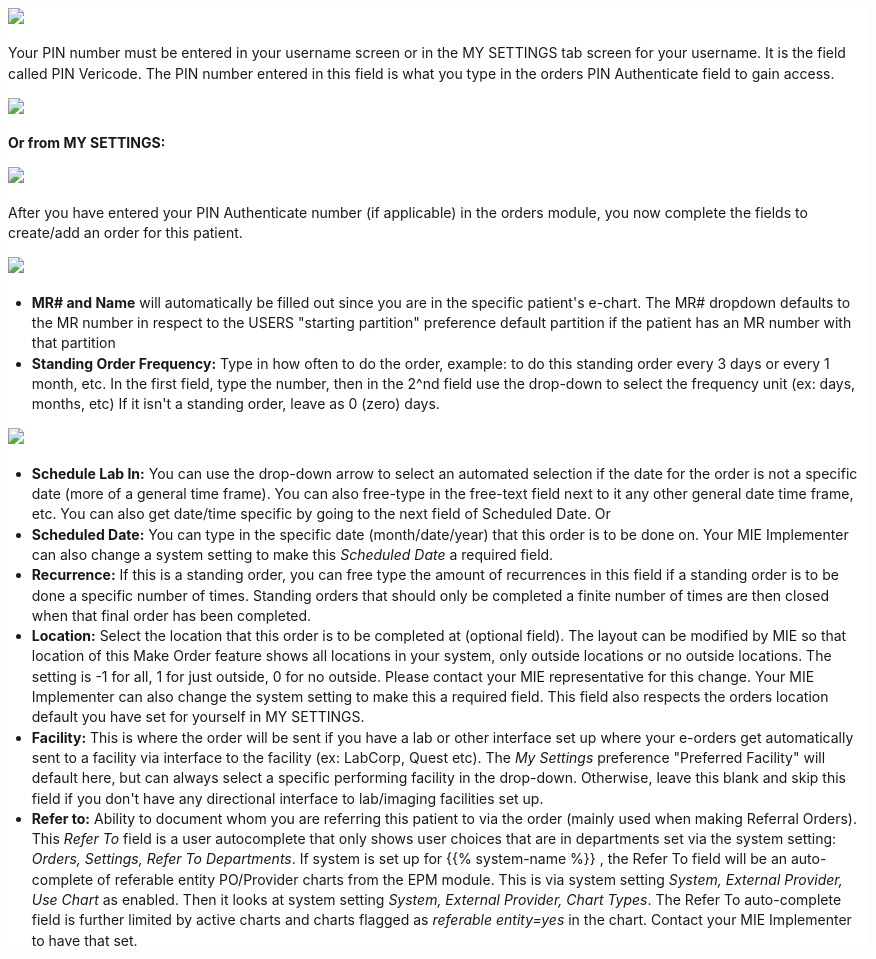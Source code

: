 ![](../e-orders-chart-tab.assets/10000201000003FE00000148ED1DABD788DD4CF2.png)

Your PIN number must be entered in your username screen or in the MY SETTINGS tab screen for your username. It is the field called PIN Vericode. The PIN number entered in this field is what you type in the orders PIN Authenticate field to gain access.

![](../e-orders-chart-tab.assets/10000201000004D8000001F7E7559BBEE7EF3422.png)

**Or from MY SETTINGS:**

![](../e-orders-chart-tab.assets/100002010000049200000093E15A6955047C2EE5.png)

After you have entered your PIN Authenticate number (if applicable) in the orders module, you now complete the fields to create/add an order for this patient.

![](../e-orders-chart-tab.assets/1000000000000494000001730A9C5EF4EC0054AD.png)

* <strong>MR# and Name</strong> will automatically be filled out since you are in the specific patient's e-chart. The MR# dropdown defaults to the MR number in respect to the USERS "starting partition" preference default partition if the patient has an MR number with that partition
* <strong>Standing Order Frequency:</strong> Type in how often to do the order, example: to do this standing order every 3 days or every 1 month, etc. In the first field, type the number, then in the 2^nd field use the drop-down to select the frequency unit (ex: days, months, etc) If it isn't a standing order, leave as 0 (zero) days.

![](../e-orders-chart-tab.assets/100002010000018D00000069C9FE9A5F7989950A.png)

* <strong>Schedule Lab In:</strong> You can use the drop-down arrow to select an automated selection if the date for the order is not a specific date (more of a general time frame). You can also free-type in the free-text field next to it any other general date time frame, etc. You can also get date/time specific by going to the next field of Scheduled Date.
Or
* <strong>Scheduled Date:</strong> You can type in the specific date (month/date/year) that this order is to be done on. Your MIE Implementer can also change a system setting to make this <em>Scheduled Date</em> a required field.
* <strong>Recurrence:</strong> If this is a standing order, you can free type the amount of recurrences in this field if a standing order is to be done a specific number of times. Standing orders that should only be completed a finite number of times are then closed when that final order has been completed.
* <strong>Location:</strong> Select the location that this order is to be completed at (optional field). The layout can be modified by MIE so that location of this Make Order feature shows all locations in your system, only outside locations or no outside locations. The setting is -1 for all, 1 for just outside, 0 for no outside. Please contact your MIE representative for this change. Your MIE Implementer can also change the system setting to make this a required field. This field also respects the orders location default you have set for yourself in MY SETTINGS.
* <strong>Facility:</strong> This is where the order will be sent if you have a lab or other interface set up where your e-orders get automatically sent to a facility via interface to the facility (ex: LabCorp, Quest etc). The <em>My Settings</em> preference "Preferred Facility" will default here, but can always select a specific performing facility in the drop-down. Otherwise, leave this blank and skip this field if you don't have any directional interface to lab/imaging facilities set up.
* <strong>Refer to:</strong> Ability to document whom you are referring this patient to via the order (mainly used when making Referral Orders). This <em>Refer To</em> field is a user autocomplete that only shows user choices that are in departments set via the system setting: <em>Orders, Settings, Refer To Departments</em>. If system is set up for {{% system-name %}} , the Refer To field will be an auto-complete of referable entity PO/Provider charts from the EPM module. This is via system setting <em>System, External Provider, Use Chart</em> as enabled. Then it looks at system setting <em>System, External Provider, Chart Types</em>. The Refer To auto-complete field is further limited by active charts and charts flagged as <em>referable entity=yes</em> in the chart. Contact your MIE Implementer to have that set.